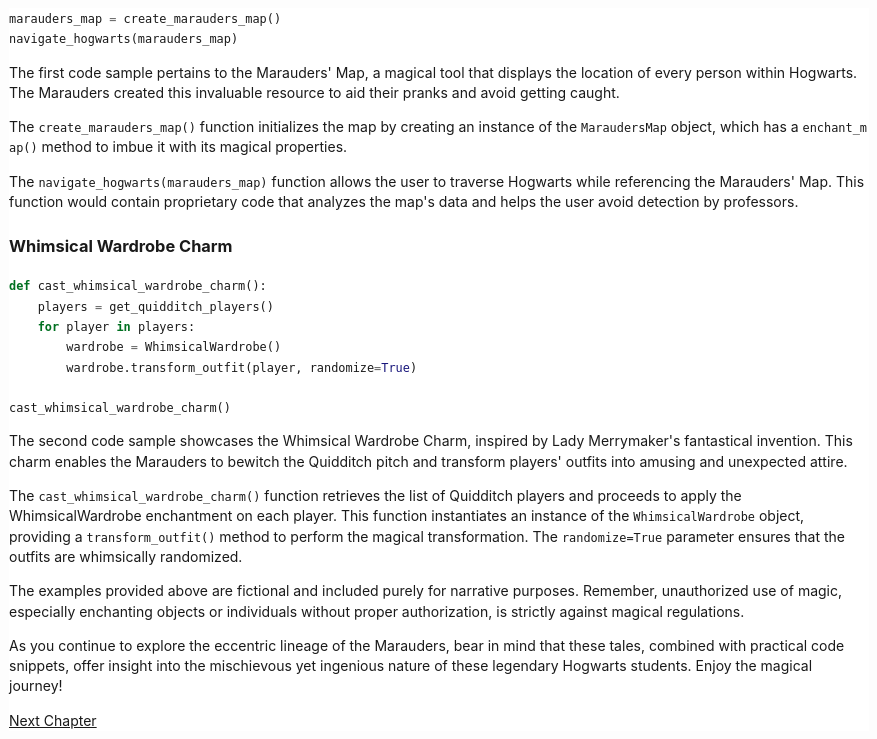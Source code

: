 ```python
marauders_map = create_marauders_map()
navigate_hogwarts(marauders_map)
```

The first code sample pertains to the Marauders' Map, a magical tool that displays the location of every person within Hogwarts. The Marauders created this invaluable resource to aid their pranks and avoid getting caught. 

The `create_marauders_map()` function initializes the map by creating an instance of the `MaraudersMap` object, which has a `enchant_map()` method to imbue it with its magical properties.

The `navigate_hogwarts(marauders_map)` function allows the user to traverse Hogwarts while referencing the Marauders' Map. This function would contain proprietary code that analyzes the map's data and helps the user avoid detection by professors.

### Whimsical Wardrobe Charm

```python
def cast_whimsical_wardrobe_charm():
    players = get_quidditch_players()
    for player in players:
        wardrobe = WhimsicalWardrobe()
        wardrobe.transform_outfit(player, randomize=True)

cast_whimsical_wardrobe_charm()
```

The second code sample showcases the Whimsical Wardrobe Charm, inspired by Lady Merrymaker's fantastical invention. This charm enables the Marauders to bewitch the Quidditch pitch and transform players' outfits into amusing and unexpected attire.

The `cast_whimsical_wardrobe_charm()` function retrieves the list of Quidditch players and proceeds to apply the WhimsicalWardrobe enchantment on each player. This function instantiates an instance of the `WhimsicalWardrobe` object, providing a `transform_outfit()` method to perform the magical transformation. The `randomize=True` parameter ensures that the outfits are whimsically randomized.

The examples provided above are fictional and included purely for narrative purposes. Remember, unauthorized use of magic, especially enchanting objects or individuals without proper authorization, is strictly against magical regulations.

As you continue to explore the eccentric lineage of the Marauders, bear in mind that these tales, combined with practical code snippets, offer insight into the mischievous yet ingenious nature of these legendary Hogwarts students. Enjoy the magical journey!


[Next Chapter](45_Chapter45.md)